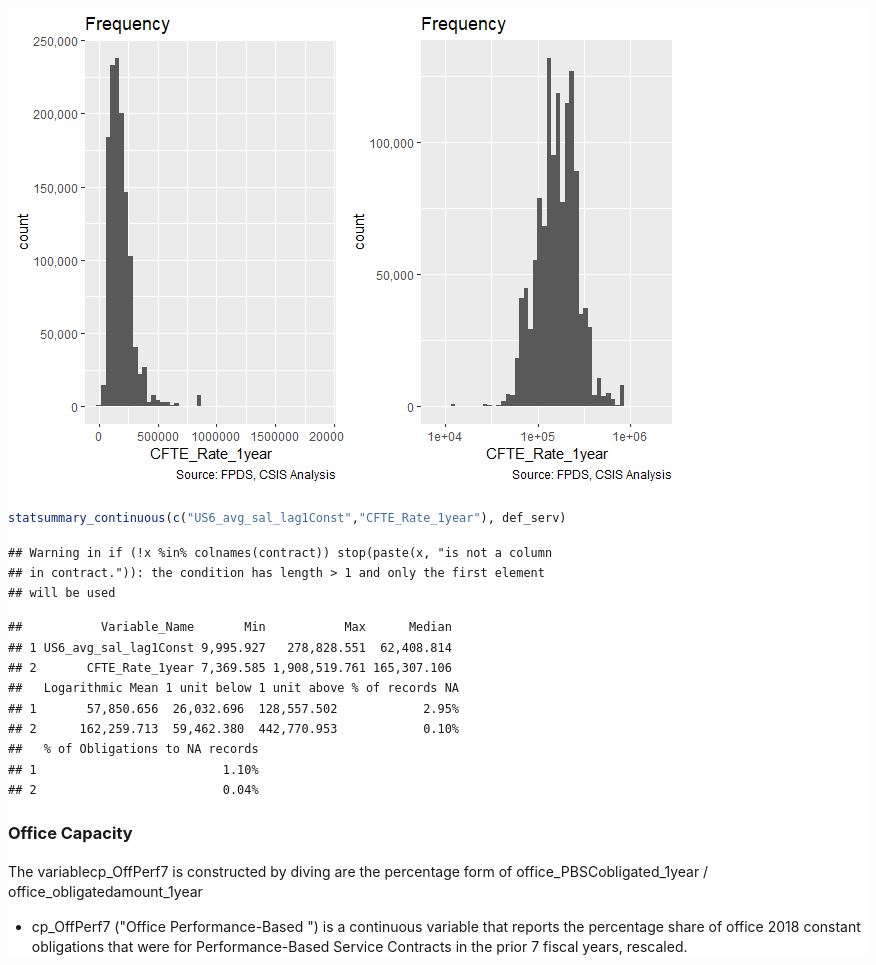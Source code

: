 ![](Codebook_files/figure-html/cln_PSCrate-1.png)

```r
statsummary_continuous(c("US6_avg_sal_lag1Const","CFTE_Rate_1year"), def_serv)
```

```
## Warning in if (!x %in% colnames(contract)) stop(paste(x, "is not a column
## in contract.")): the condition has length > 1 and only the first element
## will be used
```

```
##           Variable_Name       Min           Max      Median
## 1 US6_avg_sal_lag1Const 9,995.927   278,828.551  62,408.814
## 2       CFTE_Rate_1year 7,369.585 1,908,519.761 165,307.106
##   Logarithmic Mean 1 unit below 1 unit above % of records NA
## 1       57,850.656  26,032.696  128,557.502            2.95%
## 2      162,259.713  59,462.380  442,770.953            0.10%
##   % of Obligations to NA records
## 1                          1.10%
## 2                          0.04%
```

### Office Capacity
The variablecp_OffPerf7 is constructed by diving are the percentage form of office_PBSCobligated_1year / office_obligatedamount_1year

* cp_OffPerf7 ("Office Performance-Based ") is a continuous variable that reports the percentage share of office 2018 constant obligations that were for Performance-Based Service Contracts in the prior 7 fiscal years, rescaled.

